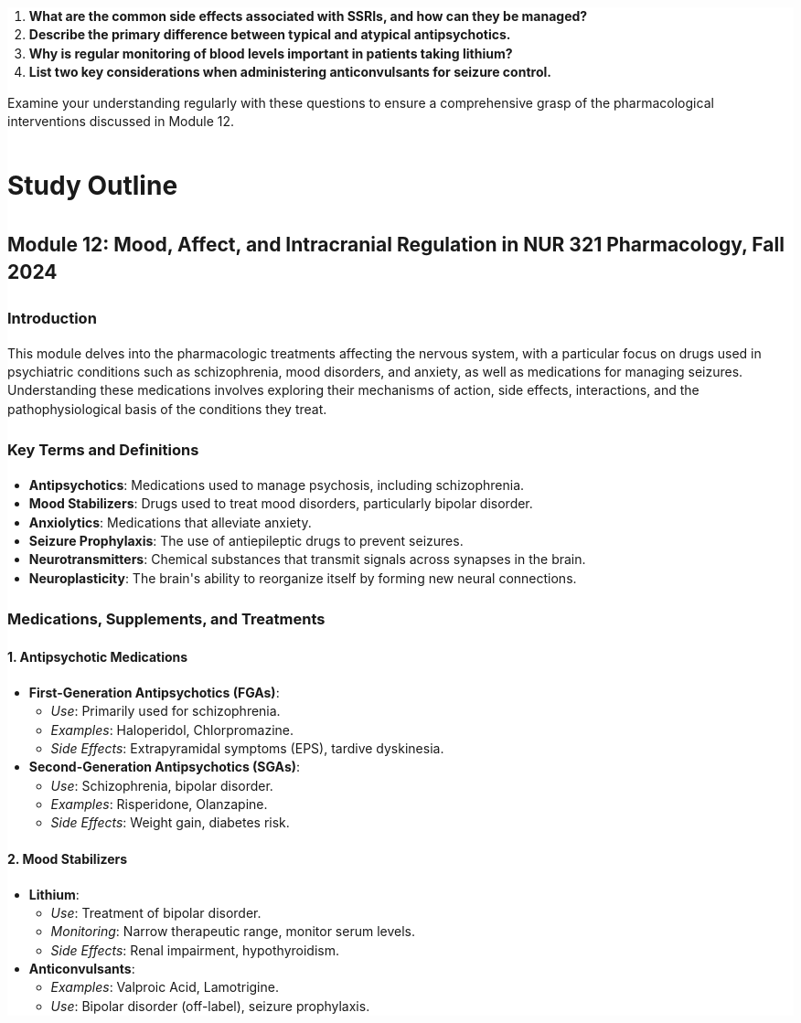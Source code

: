 1. **What are the common side effects associated with SSRIs, and how can they be managed?**
2. **Describe the primary difference between typical and atypical antipsychotics.**
3. **Why is regular monitoring of blood levels important in patients taking lithium?**
4. **List two key considerations when administering anticonvulsants for seizure control.**

Examine your understanding regularly with these questions to ensure a comprehensive grasp of the pharmacological interventions discussed in Module 12.

# Study Outline

## Module 12: Mood, Affect, and Intracranial Regulation in NUR 321 Pharmacology, Fall 2024

### Introduction

This module delves into the pharmacologic treatments affecting the nervous system, with a particular focus on drugs used in psychiatric conditions such as schizophrenia, mood disorders, and anxiety, as well as medications for managing seizures. Understanding these medications involves exploring their mechanisms of action, side effects, interactions, and the pathophysiological basis of the conditions they treat.

### Key Terms and Definitions

- **Antipsychotics**: Medications used to manage psychosis, including schizophrenia.
- **Mood Stabilizers**: Drugs used to treat mood disorders, particularly bipolar disorder.
- **Anxiolytics**: Medications that alleviate anxiety.
- **Seizure Prophylaxis**: The use of antiepileptic drugs to prevent seizures.
- **Neurotransmitters**: Chemical substances that transmit signals across synapses in the brain.
- **Neuroplasticity**: The brain's ability to reorganize itself by forming new neural connections.

### Medications, Supplements, and Treatments

#### 1. **Antipsychotic Medications**
   - **First-Generation Antipsychotics (FGAs)**: 
     - *Use*: Primarily used for schizophrenia.
     - *Examples*: Haloperidol, Chlorpromazine.
     - *Side Effects*: Extrapyramidal symptoms (EPS), tardive dyskinesia.
   - **Second-Generation Antipsychotics (SGAs)**:
     - *Use*: Schizophrenia, bipolar disorder.
     - *Examples*: Risperidone, Olanzapine.
     - *Side Effects*: Weight gain, diabetes risk.

#### 2. **Mood Stabilizers**
   - **Lithium**:
     - *Use*: Treatment of bipolar disorder.
     - *Monitoring*: Narrow therapeutic range, monitor serum levels.
     - *Side Effects*: Renal impairment, hypothyroidism.
   - **Anticonvulsants**:
     - *Examples*: Valproic Acid, Lamotrigine.
     - *Use*: Bipolar disorder (off-label), seizure prophylaxis.
